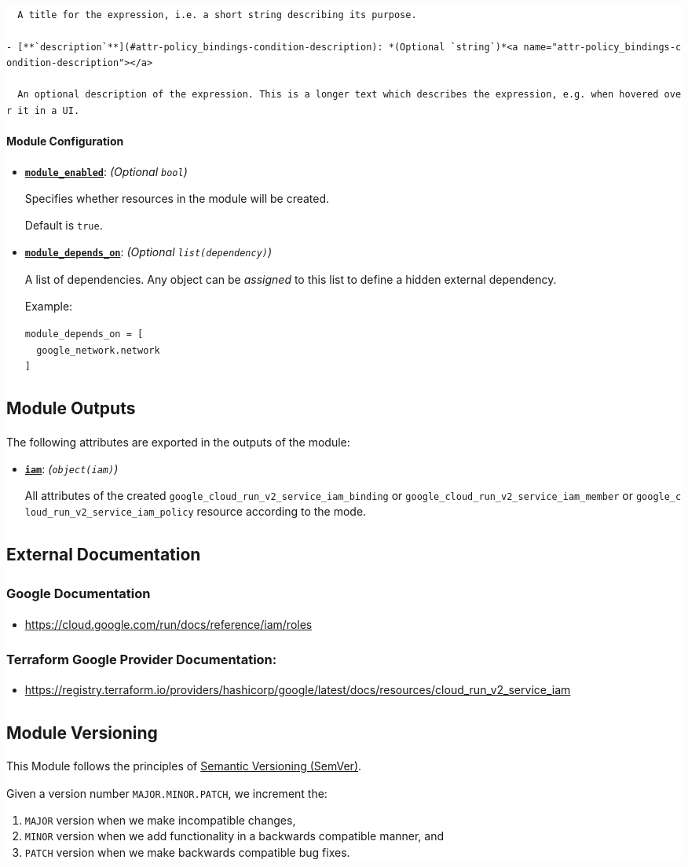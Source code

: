       A title for the expression, i.e. a short string describing its purpose.

    - [**`description`**](#attr-policy_bindings-condition-description): *(Optional `string`)*<a name="attr-policy_bindings-condition-description"></a>

      An optional description of the expression. This is a longer text which describes the expression, e.g. when hovered over it in a UI.

#### Module Configuration

- [**`module_enabled`**](#var-module_enabled): *(Optional `bool`)*<a name="var-module_enabled"></a>

  Specifies whether resources in the module will be created.

  Default is `true`.

- [**`module_depends_on`**](#var-module_depends_on): *(Optional `list(dependency)`)*<a name="var-module_depends_on"></a>

  A list of dependencies. Any object can be _assigned_ to this list to define a hidden external dependency.

  Example:

  ```hcl
  module_depends_on = [
    google_network.network
  ]
  ```

## Module Outputs

The following attributes are exported in the outputs of the module:

- [**`iam`**](#output-iam): *(`object(iam)`)*<a name="output-iam"></a>

  All attributes of the created `google_cloud_run_v2_service_iam_binding` or `google_cloud_run_v2_service_iam_member` or `google_cloud_run_v2_service_iam_policy` resource according to the mode.

## External Documentation

### Google Documentation

- https://cloud.google.com/run/docs/reference/iam/roles

### Terraform Google Provider Documentation:

- https://registry.terraform.io/providers/hashicorp/google/latest/docs/resources/cloud_run_v2_service_iam

## Module Versioning

This Module follows the principles of [Semantic Versioning (SemVer)].

Given a version number `MAJOR.MINOR.PATCH`, we increment the:

1. `MAJOR` version when we make incompatible changes,
2. `MINOR` version when we add functionality in a backwards compatible manner, and
3. `PATCH` version when we make backwards compatible bug fixes.


[homepage]: https://mineiros.io/?ref=terraform-google-iam
[hello@mineiros.io]: mailto:hello@mineiros.io
[badge-build]: https://github.com/mineiros-io/terraform-google-iam/workflows/Tests/badge.svg
[badge-semver]: https://img.shields.io/github/v/tag/mineiros-io/terraform-google-iam.svg?label=latest&sort=semver
[badge-license]: https://img.shields.io/badge/license-Apache%202.0-brightgreen.svg
[badge-terraform]: https://img.shields.io/badge/Terraform-1.x-623CE4.svg?logo=terraform
[badge-slack]: https://img.shields.io/badge/slack-@mineiros--community-f32752.svg?logo=slack
[build-status]: https://github.com/mineiros-io/terraform-google-iam/actions
[releases-github]: https://github.com/mineiros-io/terraform-google-iam/releases
[releases-terraform]: https://github.com/hashicorp/terraform/releases
[badge-tf-gcp]: https://img.shields.io/badge/google-3.x-1A73E8.svg?logo=terraform
[releases-google-provider]: https://github.com/terraform-providers/terraform-provider-google/releases
[apache20]: https://opensource.org/licenses/Apache-2.0
[slack]: https://mineiros.io/slack
[discord]: https://terramate.io/discord
[terraform]: https://www.terraform.io
[gcp]: https://cloud.google.com/
[semantic versioning (semver)]: https://semver.org/
[variables.tf]: https://github.com/mineiros-io/terraform-google-iam/blob/main/modules/google/google_cloud_run_v2_service_iam/variables.tf
[issues]: https://github.com/mineiros-io/terraform-google-iam/issues
[license]: https://github.com/mineiros-io/terraform-google-iam/blob/main/LICENSE
[makefile]: https://github.com/mineiros-io/terraform-google-iam/blob/main/Makefile
[pull requests]: https://github.com/mineiros-io/terraform-google-iam/pulls
[contribution guidelines]: https://github.com/mineiros-io/terraform-google-iam/blob/main/CONTRIBUTING.md